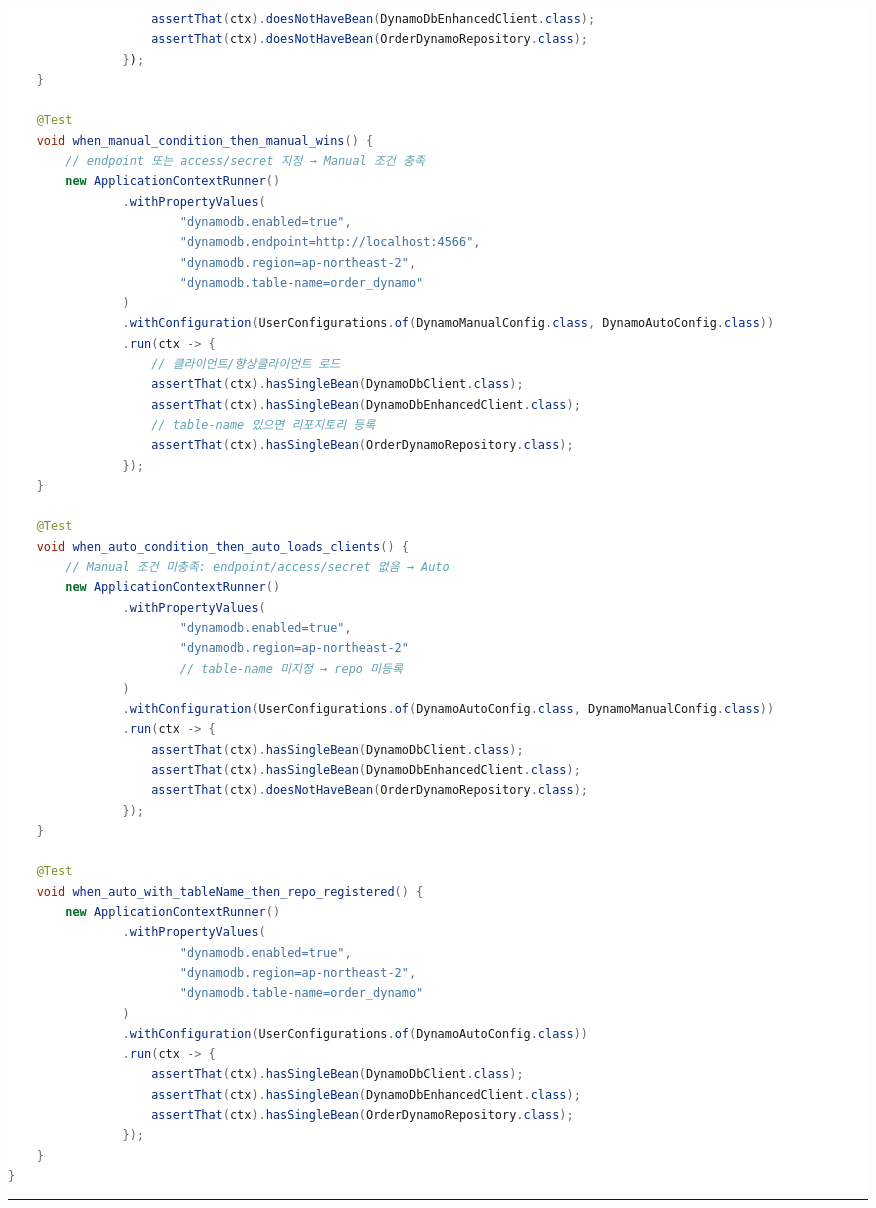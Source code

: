 ```java
                    assertThat(ctx).doesNotHaveBean(DynamoDbEnhancedClient.class);
                    assertThat(ctx).doesNotHaveBean(OrderDynamoRepository.class);
                });
    }

    @Test
    void when_manual_condition_then_manual_wins() {
        // endpoint 또는 access/secret 지정 → Manual 조건 충족
        new ApplicationContextRunner()
                .withPropertyValues(
                        "dynamodb.enabled=true",
                        "dynamodb.endpoint=http://localhost:4566",
                        "dynamodb.region=ap-northeast-2",
                        "dynamodb.table-name=order_dynamo"
                )
                .withConfiguration(UserConfigurations.of(DynamoManualConfig.class, DynamoAutoConfig.class))
                .run(ctx -> {
                    // 클라이언트/향상클라이언트 로드
                    assertThat(ctx).hasSingleBean(DynamoDbClient.class);
                    assertThat(ctx).hasSingleBean(DynamoDbEnhancedClient.class);
                    // table-name 있으면 리포지토리 등록
                    assertThat(ctx).hasSingleBean(OrderDynamoRepository.class);
                });
    }

    @Test
    void when_auto_condition_then_auto_loads_clients() {
        // Manual 조건 미충족: endpoint/access/secret 없음 → Auto
        new ApplicationContextRunner()
                .withPropertyValues(
                        "dynamodb.enabled=true",
                        "dynamodb.region=ap-northeast-2"
                        // table-name 미지정 → repo 미등록
                )
                .withConfiguration(UserConfigurations.of(DynamoAutoConfig.class, DynamoManualConfig.class))
                .run(ctx -> {
                    assertThat(ctx).hasSingleBean(DynamoDbClient.class);
                    assertThat(ctx).hasSingleBean(DynamoDbEnhancedClient.class);
                    assertThat(ctx).doesNotHaveBean(OrderDynamoRepository.class);
                });
    }

    @Test
    void when_auto_with_tableName_then_repo_registered() {
        new ApplicationContextRunner()
                .withPropertyValues(
                        "dynamodb.enabled=true",
                        "dynamodb.region=ap-northeast-2",
                        "dynamodb.table-name=order_dynamo"
                )
                .withConfiguration(UserConfigurations.of(DynamoAutoConfig.class))
                .run(ctx -> {
                    assertThat(ctx).hasSingleBean(DynamoDbClient.class);
                    assertThat(ctx).hasSingleBean(DynamoDbEnhancedClient.class);
                    assertThat(ctx).hasSingleBean(OrderDynamoRepository.class);
                });
    }
}
```

---